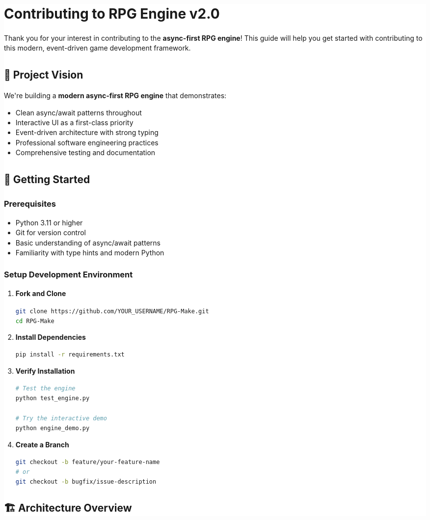 # Contributing to RPG Engine v2.0

Thank you for your interest in contributing to the **async-first RPG engine**! This guide will help you get started with contributing to this modern, event-driven game development framework.

## 🎯 **Project Vision**

We're building a **modern async-first RPG engine** that demonstrates:
- Clean async/await patterns throughout
- Interactive UI as a first-class priority
- Event-driven architecture with strong typing
- Professional software engineering practices
- Comprehensive testing and documentation

## 🚀 **Getting Started**

### Prerequisites
- Python 3.11 or higher
- Git for version control
- Basic understanding of async/await patterns
- Familiarity with type hints and modern Python

### Setup Development Environment

1. **Fork and Clone**
   ```bash
   git clone https://github.com/YOUR_USERNAME/RPG-Make.git
   cd RPG-Make
   ```

2. **Install Dependencies**
   ```bash
   pip install -r requirements.txt
   ```

3. **Verify Installation**
   ```bash
   # Test the engine
   python test_engine.py
   
   # Try the interactive demo
   python engine_demo.py
   ```

4. **Create a Branch**
   ```bash
   git checkout -b feature/your-feature-name
   # or
   git checkout -b bugfix/issue-description
   ```

## 🏗️ **Architecture Overview**
